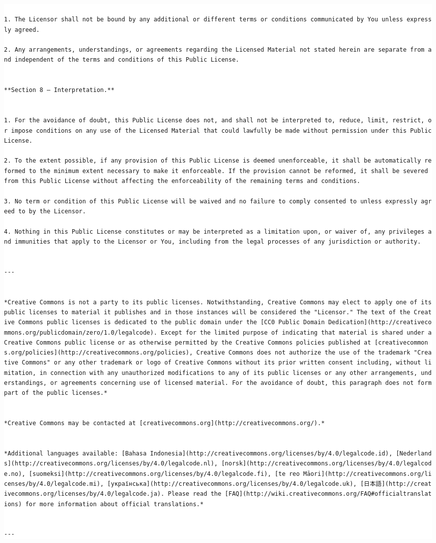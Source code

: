                                                                                                                                                                                           1. The Licensor shall not be bound by any additional or different terms or conditions communicated by You unless expressly agreed.
                                                                                                                                                                                          2. Any arrangements, understandings, or agreements regarding the Licensed Material not stated herein are separate from and independent of the terms and conditions of this Public License.

                                                                                                                                                                                          **Section 8 – Interpretation.**

                                                                                                                                                                                          1. For the avoidance of doubt, this Public License does not, and shall not be interpreted to, reduce, limit, restrict, or impose conditions on any use of the Licensed Material that could lawfully be made without permission under this Public License.
                                                                                                                                                                                          2. To the extent possible, if any provision of this Public License is deemed unenforceable, it shall be automatically reformed to the minimum extent necessary to make it enforceable. If the provision cannot be reformed, it shall be severed from this Public License without affecting the enforceability of the remaining terms and conditions.
                                                                                                                                                                                          3. No term or condition of this Public License will be waived and no failure to comply consented to unless expressly agreed to by the Licensor.
                                                                                                                                                                                          4. Nothing in this Public License constitutes or may be interpreted as a limitation upon, or waiver of, any privileges and immunities that apply to the Licensor or You, including from the legal processes of any jurisdiction or authority.

                                                                                                                                                                                          ---

                                                                                                                                                                                          *Creative Commons is not a party to its public licenses. Notwithstanding, Creative Commons may elect to apply one of its public licenses to material it publishes and in those instances will be considered the "Licensor." The text of the Creative Commons public licenses is dedicated to the public domain under the [CC0 Public Domain Dedication](http://creativecommons.org/publicdomain/zero/1.0/legalcode). Except for the limited purpose of indicating that material is shared under a Creative Commons public license or as otherwise permitted by the Creative Commons policies published at [creativecommons.org/policies](http://creativecommons.org/policies), Creative Commons does not authorize the use of the trademark "Creative Commons" or any other trademark or logo of Creative Commons without its prior written consent including, without limitation, in connection with any unauthorized modifications to any of its public licenses or any other arrangements, understandings, or agreements concerning use of licensed material. For the avoidance of doubt, this paragraph does not form part of the public licenses.*

                                                                                                                                                                                          *Creative Commons may be contacted at [creativecommons.org](http://creativecommons.org/).*

                                                                                                                                                                                          *Additional languages available: [Bahasa Indonesia](http://creativecommons.org/licenses/by/4.0/legalcode.id), [Nederlands](http://creativecommons.org/licenses/by/4.0/legalcode.nl), [norsk](http://creativecommons.org/licenses/by/4.0/legalcode.no), [suomeksi](http://creativecommons.org/licenses/by/4.0/legalcode.fi), [te reo Māori](http://creativecommons.org/licenses/by/4.0/legalcode.mi), [українська](http://creativecommons.org/licenses/by/4.0/legalcode.uk), [日本語](http://creativecommons.org/licenses/by/4.0/legalcode.ja). Please read the [FAQ](http://wiki.creativecommons.org/FAQ#officialtranslations) for more information about official translations.*

                                                                                                                                                                                          ---
                                                                                                                                                                                          

